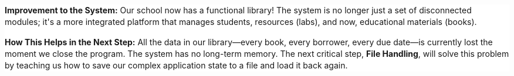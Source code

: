**Improvement to the System:**
Our school now has a functional library! The system is no longer just a set of disconnected modules; it's a more integrated platform that manages students, resources (labs), and now, educational materials (books).

**How This Helps in the Next Step:**
All the data in our library—every book, every borrower, every due date—is currently lost the moment we close the program. The system has no long-term memory. The next critical step, **File Handling**, will solve this problem by teaching us how to save our complex application state to a file and load it back again.
